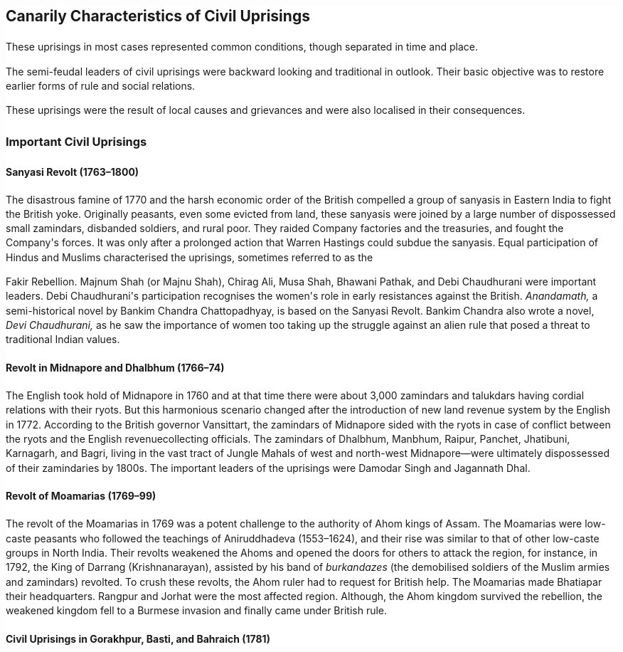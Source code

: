 ## **Canarily Characteristics of Civil Uprisings**

These uprisings in most cases represented common conditions, though separated in time and place.

The semi-feudal leaders of civil uprisings were backward looking and traditional in outlook. Their basic objective was to restore earlier forms of rule and social relations.

These uprisings were the result of local causes and grievances and were also localised in their consequences.

### **Important Civil Uprisings**

#### **Sanyasi Revolt (1763–1800)**

The disastrous famine of 1770 and the harsh economic order of the British compelled a group of sanyasis in Eastern India to fight the British yoke. Originally peasants, even some evicted from land, these sanyasis were joined by a large number of dispossessed small zamindars, disbanded soldiers, and rural poor. They raided Company factories and the treasuries, and fought the Company's forces. It was only after a prolonged action that Warren Hastings could subdue the sanyasis. Equal participation of Hindus and Muslims characterised the uprisings, sometimes referred to as the

Fakir Rebellion. Majnum Shah (or Majnu Shah), Chirag Ali, Musa Shah, Bhawani Pathak, and Debi Chaudhurani were important leaders. Debi Chaudhurani's participation recognises the women's role in early resistances against the British. *Anandamath,* a semi-historical novel by Bankim Chandra Chattopadhyay, is based on the Sanyasi Revolt. Bankim Chandra also wrote a novel, *Devi Chaudhurani,* as he saw the importance of women too taking up the struggle against an alien rule that posed a threat to traditional Indian values.

#### **Revolt in Midnapore and Dhalbhum (1766–74)**

The English took hold of Midnapore in 1760 and at that time there were about 3,000 zamindars and talukdars having cordial relations with their ryots. But this harmonious scenario changed after the introduction of new land revenue system by the English in 1772. According to the British governor Vansittart, the zamindars of Midnapore sided with the ryots in case of conflict between the ryots and the English revenuecollecting officials. The zamindars of Dhalbhum, Manbhum, Raipur, Panchet, Jhatibuni, Karnagarh, and Bagri, living in the vast tract of Jungle Mahals of west and north-west Midnapore—were ultimately dispossessed of their zamindaries by 1800s. The important leaders of the uprisings were Damodar Singh and Jagannath Dhal.

#### **Revolt of Moamarias (1769–99)**

The revolt of the Moamarias in 1769 was a potent challenge to the authority of Ahom kings of Assam. The Moamarias were low-caste peasants who followed the teachings of Aniruddhadeva (1553–1624), and their rise was similar to that of other low-caste groups in North India. Their revolts weakened the Ahoms and opened the doors for others to attack the region, for instance, in 1792, the King of Darrang (Krishnanarayan), assisted by his band of *burkandazes* (the demobilised soldiers of the Muslim armies and zamindars) revolted. To crush these revolts, the Ahom ruler had to request for British help. The Moamarias made Bhatiapar their headquarters. Rangpur and Jorhat were the most affected region. Although, the Ahom kingdom survived the rebellion, the weakened kingdom fell to a Burmese invasion and finally came under British rule.

#### **Civil Uprisings in Gorakhpur, Basti, and Bahraich (1781)**
